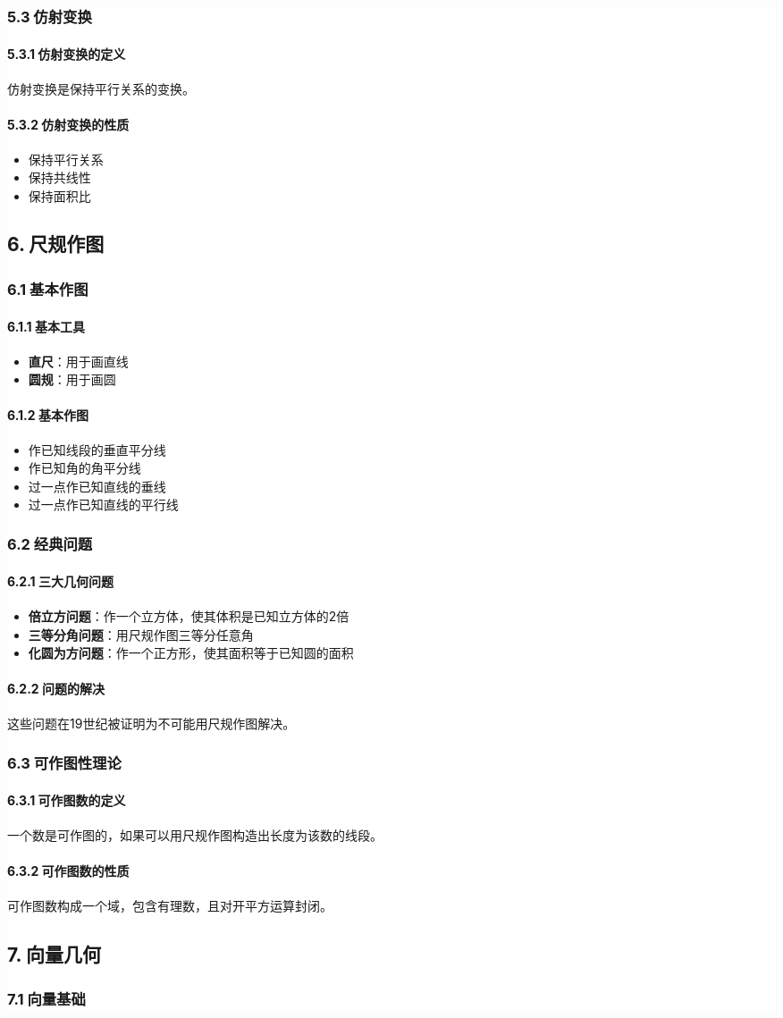 ### 5.3 仿射变换

#### 5.3.1 仿射变换的定义

仿射变换是保持平行关系的变换。

#### 5.3.2 仿射变换的性质

- 保持平行关系
- 保持共线性
- 保持面积比

## 6. 尺规作图

### 6.1 基本作图

#### 6.1.1 基本工具

- **直尺**：用于画直线
- **圆规**：用于画圆

#### 6.1.2 基本作图

- 作已知线段的垂直平分线
- 作已知角的角平分线
- 过一点作已知直线的垂线
- 过一点作已知直线的平行线

### 6.2 经典问题

#### 6.2.1 三大几何问题

- **倍立方问题**：作一个立方体，使其体积是已知立方体的2倍
- **三等分角问题**：用尺规作图三等分任意角
- **化圆为方问题**：作一个正方形，使其面积等于已知圆的面积

#### 6.2.2 问题的解决

这些问题在19世纪被证明为不可能用尺规作图解决。

### 6.3 可作图性理论

#### 6.3.1 可作图数的定义

一个数是可作图的，如果可以用尺规作图构造出长度为该数的线段。

#### 6.3.2 可作图数的性质

可作图数构成一个域，包含有理数，且对开平方运算封闭。

## 7. 向量几何

### 7.1 向量基础
